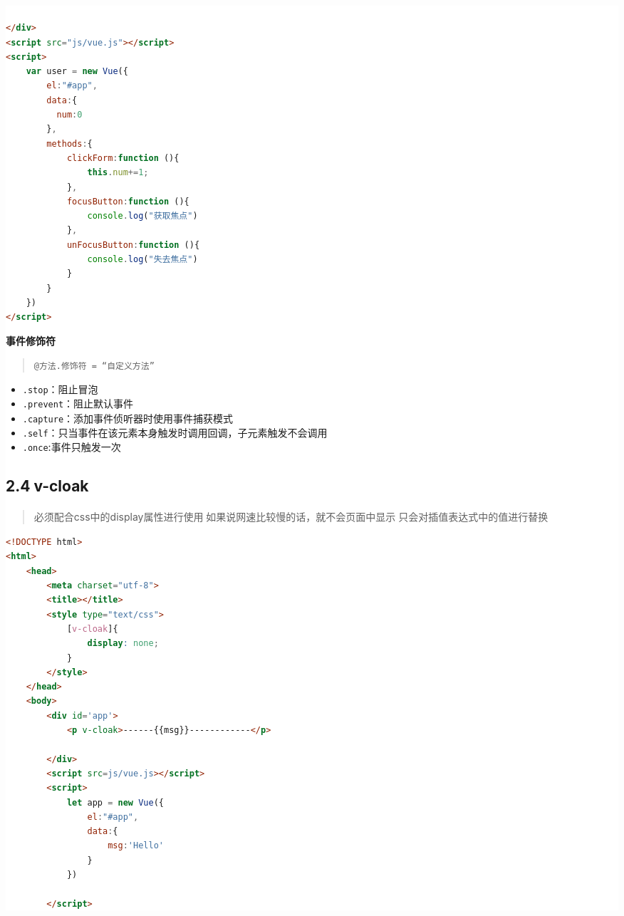 ```html

</div>
<script src="js/vue.js"></script>
<script>
    var user = new Vue({
        el:"#app",
        data:{
          num:0
        },
        methods:{
            clickForm:function (){
                this.num+=1;
            },
            focusButton:function (){
                console.log("获取焦点")
            },
            unFocusButton:function (){
                console.log("失去焦点")
            }
        }
    })
</script>
```
**事件修饰符**
> `@方法.修饰符 = “自定义方法”`

- `.stop`：阻止冒泡
- `.prevent`：阻止默认事件
- `.capture`：添加事件侦听器时使用事件捕获模式
- `.self`：只当事件在该元素本身触发时调用回调，子元素触发不会调用
- `.once`:事件只触发一次
## 2.4 v-cloak
> 必须配合css中的display属性进行使用
> 如果说网速比较慢的话，就不会页面中显示
> 只会对插值表达式中的值进行替换

```html
<!DOCTYPE html>
<html>
	<head>
		<meta charset="utf-8">
		<title></title>
		<style type="text/css">
			[v-cloak]{
				display: none;
			}
		</style>
	</head>
	<body>
		<div id='app'>
			<p v-cloak>------{{msg}}------------</p>
		
		</div>
		<script src=js/vue.js></script>
		<script>
			let app = new Vue({
				el:"#app",
				data:{
					msg:'Hello'
				}
			})
			
		</script>
```